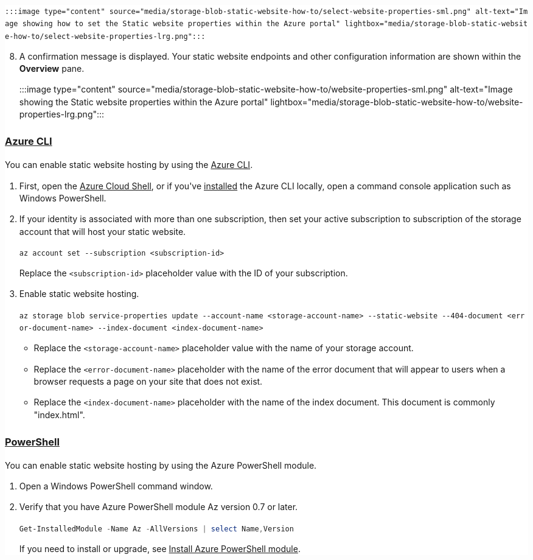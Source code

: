     :::image type="content" source="media/storage-blob-static-website-how-to/select-website-properties-sml.png" alt-text="Image showing how to set the Static website properties within the Azure portal" lightbox="media/storage-blob-static-website-how-to/select-website-properties-lrg.png":::

8. A confirmation message is displayed. Your static website endpoints and other configuration information are shown within the **Overview** pane.

    :::image type="content" source="media/storage-blob-static-website-how-to/website-properties-sml.png" alt-text="Image showing the Static website properties within the Azure portal" lightbox="media/storage-blob-static-website-how-to/website-properties-lrg.png":::

### [Azure CLI](#tab/azure-cli)

<a id="cli"></a>

You can enable static website hosting by using the [Azure CLI](/cli/azure/).

1. First, open the [Azure Cloud Shell](../../cloud-shell/overview.md), or if you've [installed](/cli/azure/install-azure-cli) the Azure CLI locally, open a command console application such as Windows PowerShell.

2. If your identity is associated with more than one subscription, then set your active subscription to subscription of the storage account that will host your static website.

   ```azurecli-interactive
   az account set --subscription <subscription-id>
   ```

   Replace the `<subscription-id>` placeholder value with the ID of your subscription.

3. Enable static website hosting.

   ```azurecli-interactive
   az storage blob service-properties update --account-name <storage-account-name> --static-website --404-document <error-document-name> --index-document <index-document-name>
   ```

   - Replace the `<storage-account-name>` placeholder value with the name of your storage account.

   - Replace the `<error-document-name>` placeholder with the name of the error document that will appear to users when a browser requests a page on your site that does not exist.

   - Replace the `<index-document-name>` placeholder with the name of the index document. This document is commonly "index.html".

### [PowerShell](#tab/azure-powershell)

<a id="powershell"></a>

You can enable static website hosting by using the Azure PowerShell module.

1. Open a Windows PowerShell command window.

2. Verify that you have Azure PowerShell module Az version 0.7 or later.

   ```powershell
   Get-InstalledModule -Name Az -AllVersions | select Name,Version
   ```

   If you need to install or upgrade, see [Install Azure PowerShell module](/powershell/azure/install-azure-powershell).
